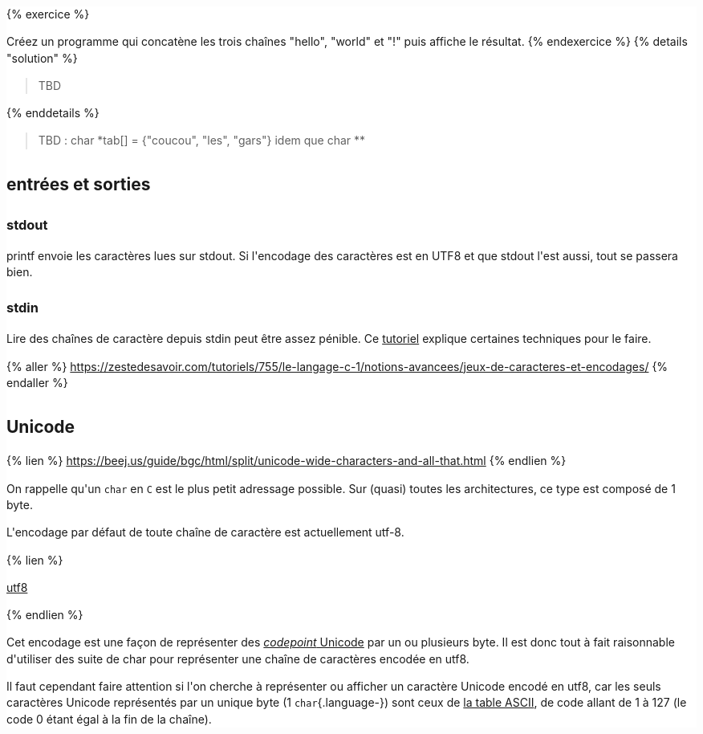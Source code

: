 {% exercice %}

Créez un programme qui concatène les trois chaînes "hello", "world" et "!" puis affiche le résultat.
{% endexercice %}
{% details "solution" %}

> TBD

{% enddetails %}

> TBD : char *tab[] = {"coucou", "les", "gars"} idem que char **

## entrées et sorties

### stdout

printf envoie les caractères lues sur stdout. Si l'encodage des caractères est en UTF8 et que stdout l'est aussi, tout se passera bien.

### stdin

Lire des chaînes de caractère depuis stdin peut être assez pénible. Ce [tutoriel](https://www.scaler.com/topics/c/c-string-input-output-function/) explique certaines techniques pour le faire.

{% aller %}
<https://zestedesavoir.com/tutoriels/755/le-langage-c-1/notions-avancees/jeux-de-caracteres-et-encodages/>
{% endaller %}

## Unicode

{% lien %}
<https://beej.us/guide/bgc/html/split/unicode-wide-characters-and-all-that.html>
{% endlien %}

On rappelle qu'un `char` en `C` est le plus petit adressage possible. Sur (quasi) toutes les architectures, ce type est composé de 1 byte.

L'encodage par défaut de toute chaîne de caractère est actuellement utf-8.

{% lien %}

[utf8](https://fr.wikipedia.org/wiki/UTF-8)

{% endlien %}

Cet encodage est une façon de représenter des [*codepoint* Unicode](https://fr.wikipedia.org/wiki/Unicode) par un ou plusieurs byte. Il est donc tout à fait raisonnable d'utiliser des suite de char pour représenter une chaîne de caractères encodée en utf8.

Il faut cependant faire attention si l'on cherche à représenter ou afficher un caractère Unicode encodé en utf8, car les seuls caractères Unicode représentés par un unique byte (1 `char`{.language-}) sont ceux de [la table ASCII](https://en.wikipedia.org/wiki/ASCII), de code allant de 1 à 127 (le code 0 étant égal à la fin de la chaîne).

